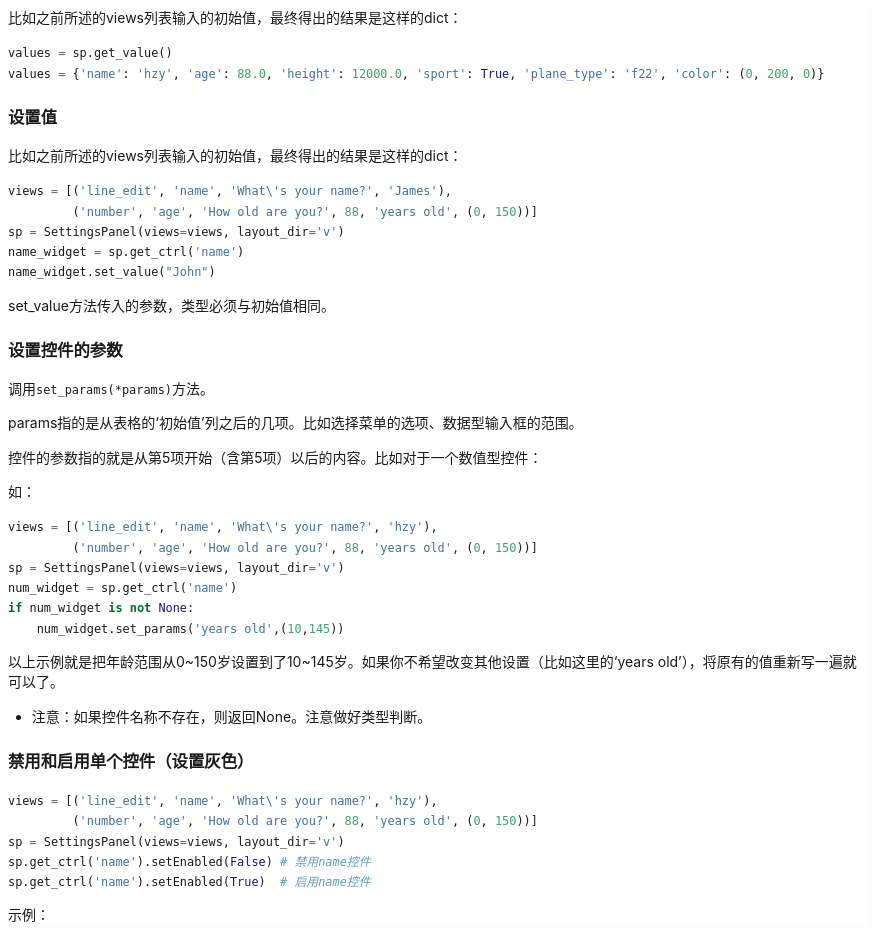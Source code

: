 比如之前所述的views列表输入的初始值，最终得出的结果是这样的dict：

```python
values = sp.get_value()
values = {'name': 'hzy', 'age': 88.0, 'height': 12000.0, 'sport': True, 'plane_type': 'f22', 'color': (0, 200, 0)}
```

### 设置值

比如之前所述的views列表输入的初始值，最终得出的结果是这样的dict：

```python
views = [('line_edit', 'name', 'What\'s your name?', 'James'),
         ('number', 'age', 'How old are you?', 88, 'years old', (0, 150))]
sp = SettingsPanel(views=views, layout_dir='v')
name_widget = sp.get_ctrl('name')
name_widget.set_value("John")
```

set_value方法传入的参数，类型必须与初始值相同。

### 设置控件的参数

调用`set_params(*params)`方法。

params指的是从表格的‘初始值’列之后的几项。比如选择菜单的选项、数据型输入框的范围。

控件的参数指的就是从第5项开始（含第5项）以后的内容。比如对于一个数值型控件：

如：

```python
views = [('line_edit', 'name', 'What\'s your name?', 'hzy'),
         ('number', 'age', 'How old are you?', 88, 'years old', (0, 150))]
sp = SettingsPanel(views=views, layout_dir='v')
num_widget = sp.get_ctrl('name')
if num_widget is not None:
    num_widget.set_params('years old',(10,145))

```

以上示例就是把年龄范围从0~150岁设置到了10~145岁。如果你不希望改变其他设置（比如这里的‘years old’），将原有的值重新写一遍就可以了。

- 注意：如果控件名称不存在，则返回None。注意做好类型判断。

### 禁用和启用单个控件（设置灰色）

```python
views = [('line_edit', 'name', 'What\'s your name?', 'hzy'),
         ('number', 'age', 'How old are you?', 88, 'years old', (0, 150))]
sp = SettingsPanel(views=views, layout_dir='v')
sp.get_ctrl('name').setEnabled(False) # 禁用name控件
sp.get_ctrl('name').setEnabled(True)  # 启用name控件
```


示例：
